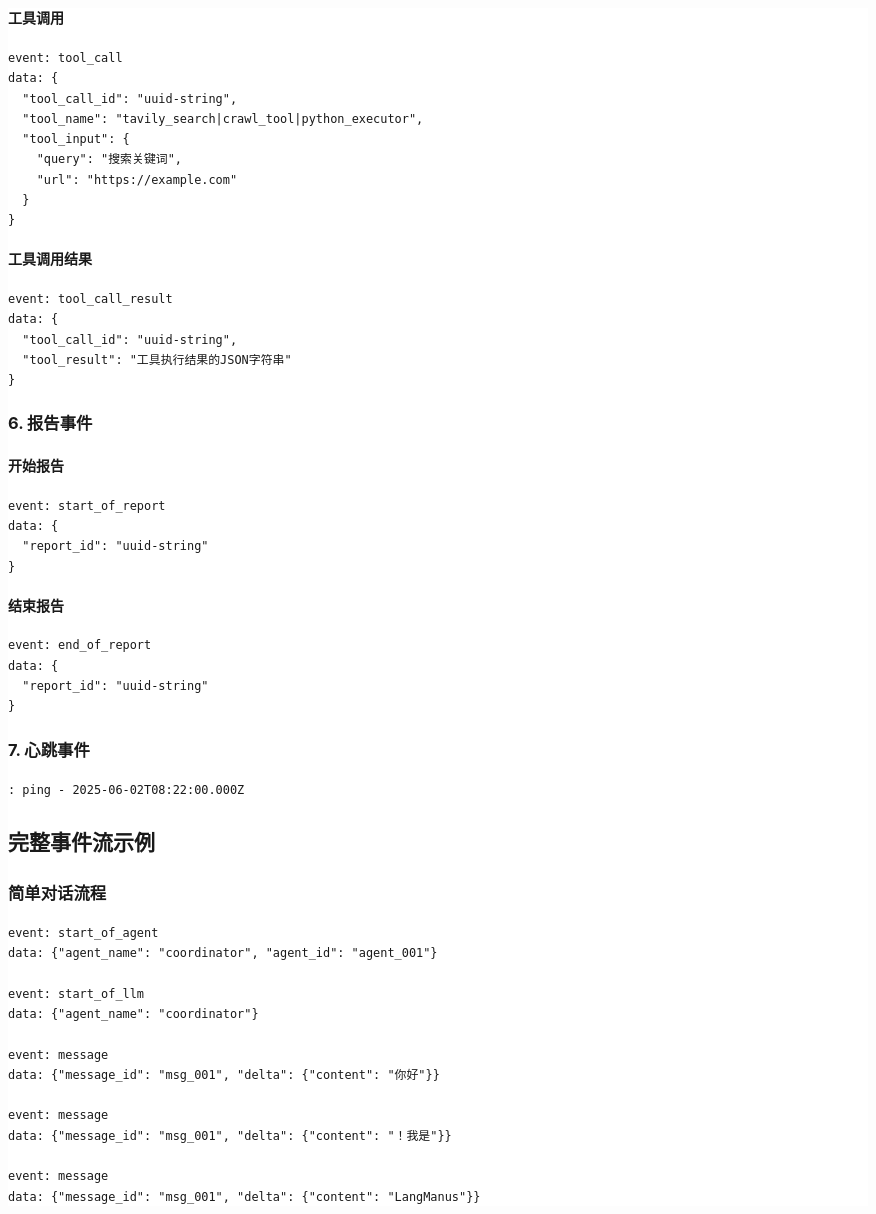 #### 工具调用
```
event: tool_call
data: {
  "tool_call_id": "uuid-string",
  "tool_name": "tavily_search|crawl_tool|python_executor",
  "tool_input": {
    "query": "搜索关键词",
    "url": "https://example.com"
  }
}
```

#### 工具调用结果
```
event: tool_call_result
data: {
  "tool_call_id": "uuid-string",
  "tool_result": "工具执行结果的JSON字符串"
}
```

### 6. 报告事件

#### 开始报告
```
event: start_of_report
data: {
  "report_id": "uuid-string"
}
```

#### 结束报告
```
event: end_of_report
data: {
  "report_id": "uuid-string"
}
```

### 7. 心跳事件

```
: ping - 2025-06-02T08:22:00.000Z
```

## 完整事件流示例

### 简单对话流程

```
event: start_of_agent
data: {"agent_name": "coordinator", "agent_id": "agent_001"}

event: start_of_llm
data: {"agent_name": "coordinator"}

event: message
data: {"message_id": "msg_001", "delta": {"content": "你好"}}

event: message
data: {"message_id": "msg_001", "delta": {"content": "！我是"}}

event: message
data: {"message_id": "msg_001", "delta": {"content": "LangManus"}}
```